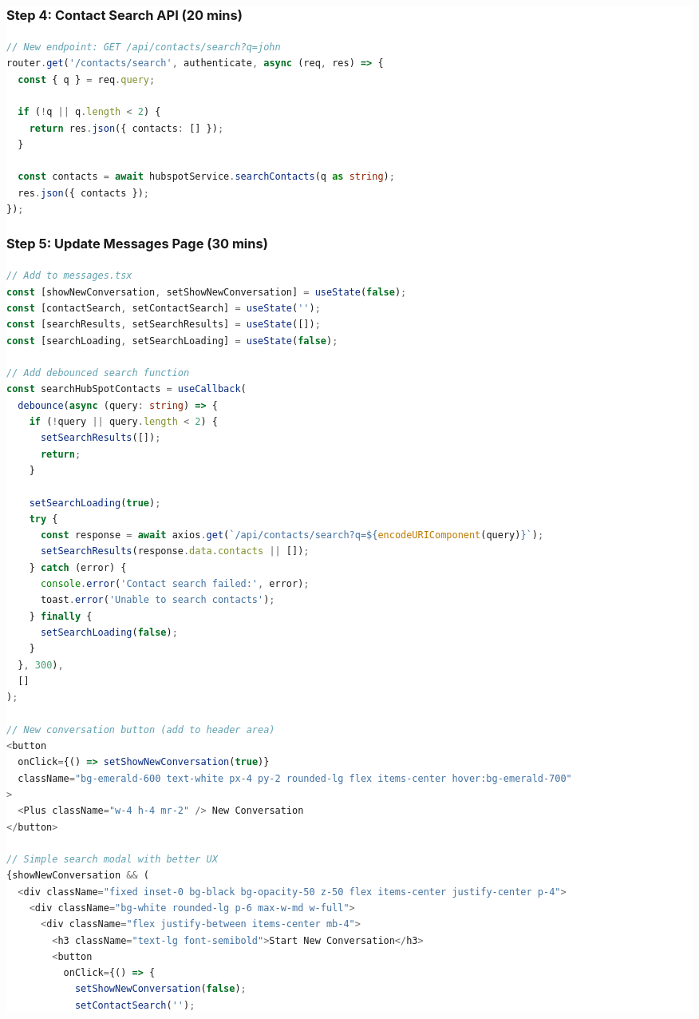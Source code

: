 ### Step 4: Contact Search API (20 mins)
```typescript
// New endpoint: GET /api/contacts/search?q=john
router.get('/contacts/search', authenticate, async (req, res) => {
  const { q } = req.query;
  
  if (!q || q.length < 2) {
    return res.json({ contacts: [] });
  }
  
  const contacts = await hubspotService.searchContacts(q as string);
  res.json({ contacts });
});
```

### Step 5: Update Messages Page (30 mins)
```typescript
// Add to messages.tsx
const [showNewConversation, setShowNewConversation] = useState(false);
const [contactSearch, setContactSearch] = useState('');
const [searchResults, setSearchResults] = useState([]);
const [searchLoading, setSearchLoading] = useState(false);

// Add debounced search function
const searchHubSpotContacts = useCallback(
  debounce(async (query: string) => {
    if (!query || query.length < 2) {
      setSearchResults([]);
      return;
    }
    
    setSearchLoading(true);
    try {
      const response = await axios.get(`/api/contacts/search?q=${encodeURIComponent(query)}`);
      setSearchResults(response.data.contacts || []);
    } catch (error) {
      console.error('Contact search failed:', error);
      toast.error('Unable to search contacts');
    } finally {
      setSearchLoading(false);
    }
  }, 300),
  []
);

// New conversation button (add to header area)
<button 
  onClick={() => setShowNewConversation(true)}
  className="bg-emerald-600 text-white px-4 py-2 rounded-lg flex items-center hover:bg-emerald-700"
>
  <Plus className="w-4 h-4 mr-2" /> New Conversation
</button>

// Simple search modal with better UX
{showNewConversation && (
  <div className="fixed inset-0 bg-black bg-opacity-50 z-50 flex items-center justify-center p-4">
    <div className="bg-white rounded-lg p-6 max-w-md w-full">
      <div className="flex justify-between items-center mb-4">
        <h3 className="text-lg font-semibold">Start New Conversation</h3>
        <button 
          onClick={() => {
            setShowNewConversation(false);
            setContactSearch('');
```